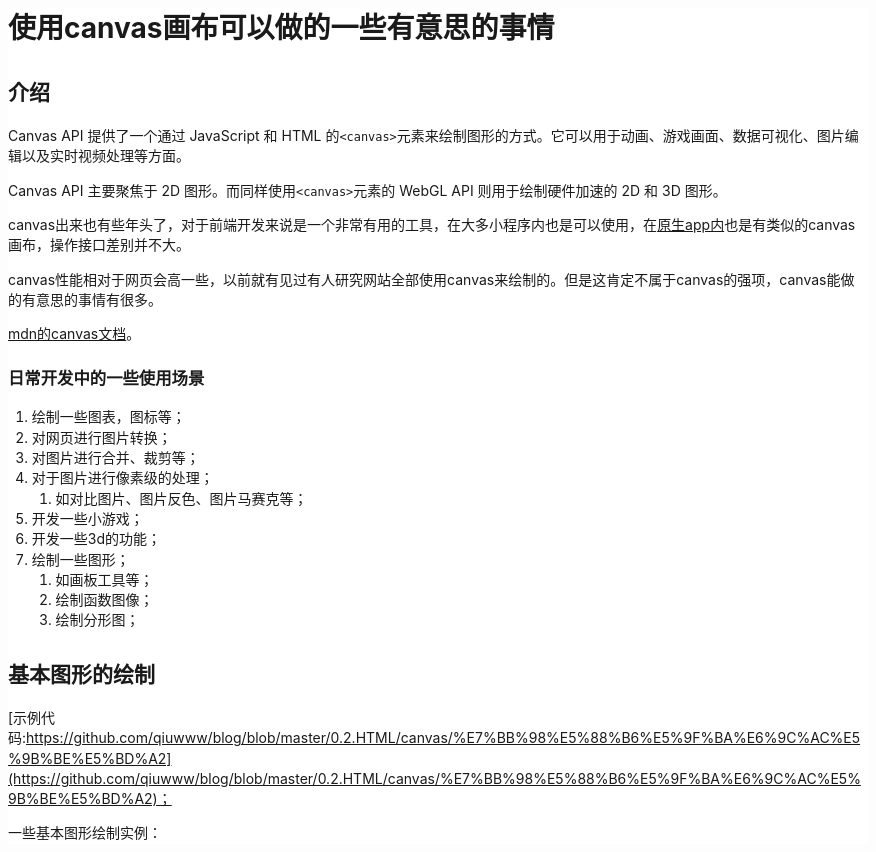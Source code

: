 # 使用canvas画布可以做的一些有意思的事情

## 介绍

Canvas API 提供了一个通过 JavaScript 和 HTML 的`<canvas>`元素来绘制图形的方式。它可以用于动画、游戏画面、数据可视化、图片编辑以及实时视频处理等方面。

Canvas API 主要聚焦于 2D 图形。而同样使用`<canvas>`元素的 WebGL API 则用于绘制硬件加速的 2D 和 3D 图形。

canvas出来也有些年头了，对于前端开发来说是一个非常有用的工具，在大多小程序内也是可以使用，在[原生app内](https://developer.android.com/reference/android/graphics/Canvas)也是有类似的canvas画布，操作接口差别并不大。

canvas性能相对于网页会高一些，以前就有见过有人研究网站全部使用canvas来绘制的。但是这肯定不属于canvas的强项，canvas能做的有意思的事情有很多。

[mdn的canvas文档](https://developer.mozilla.org/zh-CN/docs/Web/API/Canvas_API)。

### 日常开发中的一些使用场景

1. 绘制一些图表，图标等；
2. 对网页进行图片转换；
3. 对图片进行合并、裁剪等；
4. 对于图片进行像素级的处理；
   1. 如对比图片、图片反色、图片马赛克等；
5. 开发一些小游戏；
6. 开发一些3d的功能；
7. 绘制一些图形；
   1. 如画板工具等；
   2. 绘制函数图像；
   3. 绘制分形图；

## 基本图形的绘制

[示例代码:https://github.com/qiuwww/blog/blob/master/0.2.HTML/canvas/%E7%BB%98%E5%88%B6%E5%9F%BA%E6%9C%AC%E5%9B%BE%E5%BD%A2](https://github.com/qiuwww/blog/blob/master/0.2.HTML/canvas/%E7%BB%98%E5%88%B6%E5%9F%BA%E6%9C%AC%E5%9B%BE%E5%BD%A2)；

一些基本图形绘制实例：
